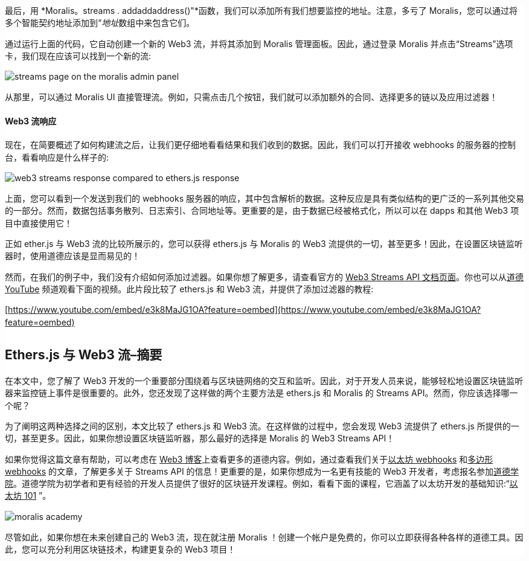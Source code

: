 最后，用 *Moralis。streams . addaddaddress()"*函数，我们可以添加所有我们想要监控的地址。注意，多亏了 Moralis，您可以通过将多个智能契约地址添加到“*地址*数组中来包含它们。

通过运行上面的代码，它自动创建一个新的 Web3 流，并将其添加到 Moralis 管理面板。因此，通过登录 Moralis 并点击“Streams”选项卡，我们现在应该可以找到一个新的流:

![streams page on the moralis admin panel](../Images/1e7a2a32cce8ea512fcf7db98b56ef58.png)

从那里，可以通过 Moralis UI 直接管理流。例如，只需点击几个按钮，我们就可以添加额外的合同、选择更多的链以及应用过滤器！

#### Web3 流响应

现在，在简要概述了如何构建流之后，让我们更仔细地看看结果和我们收到的数据。因此，我们可以打开接收 webhooks 的服务器的控制台，看看响应是什么样子的:

![web3 streams response compared to ethers.js response](../Images/74d7341d302eeb827c81b369fdbc9e3c.png)

上面，您可以看到一个发送到我们的 webhooks 服务器的响应，其中包含解析的数据。这种反应是具有类似结构的更广泛的一系列其他交易的一部分。然而，数据包括事务散列、日志索引、合同地址等。更重要的是，由于数据已经被格式化，所以可以在 dapps 和其他 Web3 项目中直接使用它！

正如 ether.js 与 Web3 流的比较所展示的，您可以获得 ethers.js 与 Moralis 的 Web3 流提供的一切，甚至更多！因此，在设置区块链监听器时，使用道德应该是显而易见的！

然而，在我们的例子中，我们没有介绍如何添加过滤器。如果你想了解更多，请查看官方的 [Web3 Streams API 文档页面](https://docs.moralis.io/docs/streams-api)。你也可以从[道德 YouTube](https://www.youtube.com/@MoralisWeb3) 频道观看下面的视频。此片段比较了 ethers.js 和 Web3 流，并提供了添加过滤器的教程:

[https://www.youtube.com/embed/e3k8MaJG1OA?feature=oembed](https://www.youtube.com/embed/e3k8MaJG1OA?feature=oembed)

## Ethers.js 与 Web3 流–摘要

在本文中，您了解了 Web3 开发的一个重要部分围绕着与区块链网络的交互和监听。因此，对于开发人员来说，能够轻松地设置区块链监听器来监控链上事件是很重要的。此外，您还发现了这样做的两个主要方法是 ethers.js 和 Moralis 的 Streams API。然而，你应该选择哪一个呢？

为了阐明这两种选择之间的区别，本文比较了 ethers.js 和 Web3 流。在这样做的过程中，您会发现 Web3 流提供了 ethers.js 所提供的一切，甚至更多。因此，如果你想设置区块链监听器，那么最好的选择是 Moralis 的 Web3 Streams API！

如果你觉得这篇文章有帮助，可以考虑在 [Web3 博客](https://moralis.io/blog/)上查看更多的道德内容。例如，通过查看我们关于[以太坊 webhooks](https://moralis.io/ethereum-webhooks-what-they-are-and-how-to-use-webhooks-for-ethereum/) 和[多边形 webhooks](https://moralis.io/polygon-webhooks-how-to-use-webhooks-on-polygon/) 的文章，了解更多关于 Streams API 的信息！更重要的是，如果你想成为一名更有技能的 Web3 开发者，考虑报名参加[道德学院](https://academy.moralis.io)。道德学院为初学者和更有经验的开发人员提供了很好的区块链开发课程。例如，看看下面的课程，它涵盖了以太坊开发的基础知识:“[以太坊 101](https://academy.moralis.io/courses/ethereum-101) ”。

![moralis academy](../Images/21aae7cd2667c38d8f30cb54bcc68409.png)

尽管如此，如果你想在未来创建自己的 Web3 流，现在就注册 Moralis ！创建一个帐户是免费的，你可以立即获得各种各样的道德工具。因此，您可以充分利用区块链技术，构建更复杂的 Web3 项目！